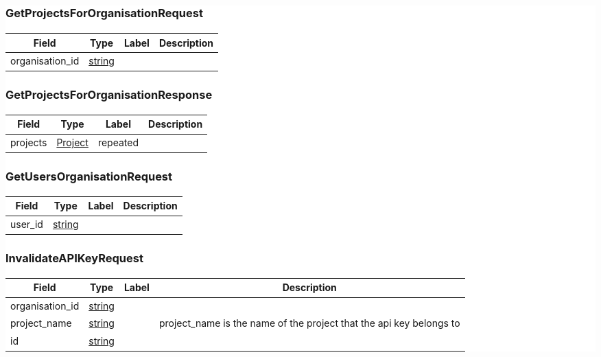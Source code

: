 ### GetProjectsForOrganisationRequest



| Field | Type | Label | Description |
| ----- | ---- | ----- | ----------- |
| organisation_id | [string](#string) |  |  |






<a name="organisation_service-v1-GetProjectsForOrganisationResponse"></a>

### GetProjectsForOrganisationResponse



| Field | Type | Label | Description |
| ----- | ---- | ----- | ----------- |
| projects | [Project](#organisation_service-v1-Project) | repeated |  |






<a name="organisation_service-v1-GetUsersOrganisationRequest"></a>

### GetUsersOrganisationRequest



| Field | Type | Label | Description |
| ----- | ---- | ----- | ----------- |
| user_id | [string](#string) |  |  |






<a name="organisation_service-v1-InvalidateAPIKeyRequest"></a>

### InvalidateAPIKeyRequest



| Field | Type | Label | Description |
| ----- | ---- | ----- | ----------- |
| organisation_id | [string](#string) |  |  |
| project_name | [string](#string) |  | project_name is the name of the project that the api key belongs to |
| id | [string](#string) |  |  |






<a name="organisation_service-v1-InviteUserToOrganisationRequest"></a>
